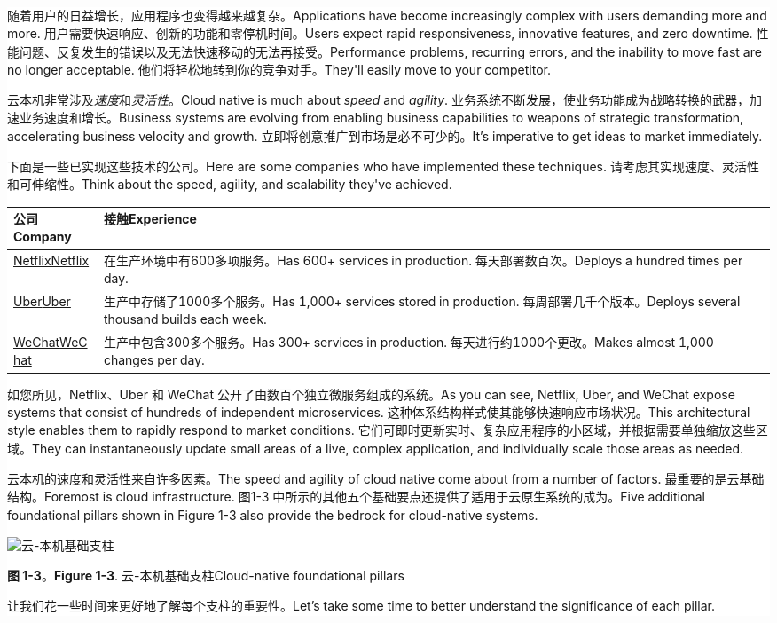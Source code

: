 <span data-ttu-id="9e29c-113">随着用户的日益增长，应用程序也变得越来越复杂。</span><span class="sxs-lookup"><span data-stu-id="9e29c-113">Applications have become increasingly complex with users demanding more and more.</span></span> <span data-ttu-id="9e29c-114">用户需要快速响应、创新的功能和零停机时间。</span><span class="sxs-lookup"><span data-stu-id="9e29c-114">Users expect rapid responsiveness, innovative features, and zero downtime.</span></span> <span data-ttu-id="9e29c-115">性能问题、反复发生的错误以及无法快速移动的无法再接受。</span><span class="sxs-lookup"><span data-stu-id="9e29c-115">Performance problems, recurring errors, and the inability to move fast are no longer acceptable.</span></span> <span data-ttu-id="9e29c-116">他们将轻松地转到你的竞争对手。</span><span class="sxs-lookup"><span data-stu-id="9e29c-116">They'll easily move to your competitor.</span></span>

<span data-ttu-id="9e29c-117">云本机非常涉及*速度*和*灵活性*。</span><span class="sxs-lookup"><span data-stu-id="9e29c-117">Cloud native is much about *speed* and *agility*.</span></span> <span data-ttu-id="9e29c-118">业务系统不断发展，使业务功能成为战略转换的武器，加速业务速度和增长。</span><span class="sxs-lookup"><span data-stu-id="9e29c-118">Business systems are evolving from enabling business capabilities to weapons of strategic transformation, accelerating business velocity and growth.</span></span> <span data-ttu-id="9e29c-119">立即将创意推广到市场是必不可少的。</span><span class="sxs-lookup"><span data-stu-id="9e29c-119">It’s imperative to get ideas to market immediately.</span></span>

<span data-ttu-id="9e29c-120">下面是一些已实现这些技术的公司。</span><span class="sxs-lookup"><span data-stu-id="9e29c-120">Here are some companies who have implemented these techniques.</span></span> <span data-ttu-id="9e29c-121">请考虑其实现速度、灵活性和可伸缩性。</span><span class="sxs-lookup"><span data-stu-id="9e29c-121">Think about the speed, agility, and scalability they've achieved.</span></span>

| <span data-ttu-id="9e29c-122">公司</span><span class="sxs-lookup"><span data-stu-id="9e29c-122">Company</span></span> | <span data-ttu-id="9e29c-123">接触</span><span class="sxs-lookup"><span data-stu-id="9e29c-123">Experience</span></span> |
| :-------- | :-------- |
| [<span data-ttu-id="9e29c-124">Netflix</span><span class="sxs-lookup"><span data-stu-id="9e29c-124">Netflix</span></span>](https://www.infoq.com/news/2013/06/netflix/) | <span data-ttu-id="9e29c-125">在生产环境中有600多项服务。</span><span class="sxs-lookup"><span data-stu-id="9e29c-125">Has 600+ services in production.</span></span> <span data-ttu-id="9e29c-126">每天部署数百次。</span><span class="sxs-lookup"><span data-stu-id="9e29c-126">Deploys a hundred times per day.</span></span> |
| [<span data-ttu-id="9e29c-127">Uber</span><span class="sxs-lookup"><span data-stu-id="9e29c-127">Uber</span></span>](https://eng.uber.com/micro-deploy/) | <span data-ttu-id="9e29c-128">生产中存储了1000多个服务。</span><span class="sxs-lookup"><span data-stu-id="9e29c-128">Has 1,000+ services stored in production.</span></span> <span data-ttu-id="9e29c-129">每周部署几千个版本。</span><span class="sxs-lookup"><span data-stu-id="9e29c-129">Deploys several thousand builds each week.</span></span> |
| [<span data-ttu-id="9e29c-130">WeChat</span><span class="sxs-lookup"><span data-stu-id="9e29c-130">WeChat</span></span>](https://www.cs.columbia.edu/~ruigu/papers/socc18-final100.pdf) | <span data-ttu-id="9e29c-131">生产中包含300多个服务。</span><span class="sxs-lookup"><span data-stu-id="9e29c-131">Has 300+ services in production.</span></span> <span data-ttu-id="9e29c-132">每天进行约1000个更改。</span><span class="sxs-lookup"><span data-stu-id="9e29c-132">Makes almost 1,000 changes per day.</span></span> |

<span data-ttu-id="9e29c-133">如您所见，Netflix、Uber 和 WeChat 公开了由数百个独立微服务组成的系统。</span><span class="sxs-lookup"><span data-stu-id="9e29c-133">As you can see, Netflix, Uber, and WeChat expose systems that consist of hundreds of independent microservices.</span></span> <span data-ttu-id="9e29c-134">这种体系结构样式使其能够快速响应市场状况。</span><span class="sxs-lookup"><span data-stu-id="9e29c-134">This architectural style enables them to rapidly respond to market conditions.</span></span> <span data-ttu-id="9e29c-135">它们可即时更新实时、复杂应用程序的小区域，并根据需要单独缩放这些区域。</span><span class="sxs-lookup"><span data-stu-id="9e29c-135">They can instantaneously update small areas of a live, complex application, and individually scale those areas as needed.</span></span>

<span data-ttu-id="9e29c-136">云本机的速度和灵活性来自许多因素。</span><span class="sxs-lookup"><span data-stu-id="9e29c-136">The speed and agility of cloud native come about from a number of factors.</span></span> <span data-ttu-id="9e29c-137">最重要的是云基础结构。</span><span class="sxs-lookup"><span data-stu-id="9e29c-137">Foremost is cloud infrastructure.</span></span> <span data-ttu-id="9e29c-138">图1-3 中所示的其他五个基础要点还提供了适用于云原生系统的成为。</span><span class="sxs-lookup"><span data-stu-id="9e29c-138">Five additional foundational pillars shown in Figure 1-3 also provide the bedrock for cloud-native systems.</span></span>

![云-本机基础支柱](./media/cloud-native-foundational-pillars.png)

<span data-ttu-id="9e29c-140">**图 1-3**。</span><span class="sxs-lookup"><span data-stu-id="9e29c-140">**Figure 1-3**.</span></span> <span data-ttu-id="9e29c-141">云-本机基础支柱</span><span class="sxs-lookup"><span data-stu-id="9e29c-141">Cloud-native foundational pillars</span></span>

<span data-ttu-id="9e29c-142">让我们花一些时间来更好地了解每个支柱的重要性。</span><span class="sxs-lookup"><span data-stu-id="9e29c-142">Let’s take some time to better understand the significance of each pillar.</span></span>
